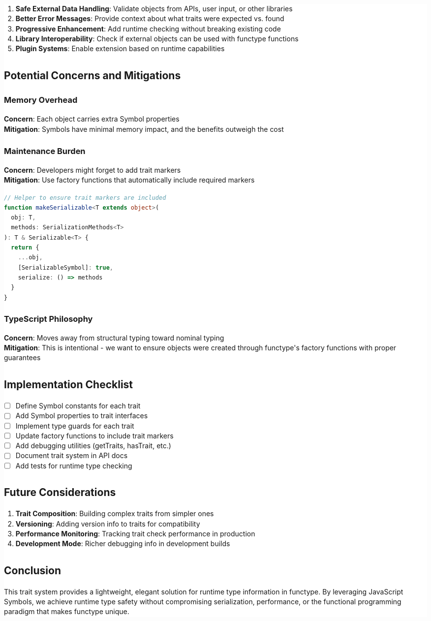 1. **Safe External Data Handling**: Validate objects from APIs, user input, or other libraries
2. **Better Error Messages**: Provide context about what traits were expected vs. found
3. **Progressive Enhancement**: Add runtime checking without breaking existing code
4. **Library Interoperability**: Check if external objects can be used with functype functions
5. **Plugin Systems**: Enable extension based on runtime capabilities

## Potential Concerns and Mitigations

### Memory Overhead
**Concern**: Each object carries extra Symbol properties  
**Mitigation**: Symbols have minimal memory impact, and the benefits outweigh the cost

### Maintenance Burden
**Concern**: Developers might forget to add trait markers  
**Mitigation**: Use factory functions that automatically include required markers

```typescript
// Helper to ensure trait markers are included
function makeSerializable<T extends object>(
  obj: T, 
  methods: SerializationMethods<T>
): T & Serializable<T> {
  return {
    ...obj,
    [SerializableSymbol]: true,
    serialize: () => methods
  }
}
```

### TypeScript Philosophy
**Concern**: Moves away from structural typing toward nominal typing  
**Mitigation**: This is intentional - we want to ensure objects were created through functype's factory functions with proper guarantees

## Implementation Checklist

- [ ] Define Symbol constants for each trait
- [ ] Add Symbol properties to trait interfaces  
- [ ] Implement type guards for each trait
- [ ] Update factory functions to include trait markers
- [ ] Add debugging utilities (getTraits, hasTrait, etc.)
- [ ] Document trait system in API docs
- [ ] Add tests for runtime type checking

## Future Considerations

1. **Trait Composition**: Building complex traits from simpler ones
2. **Versioning**: Adding version info to traits for compatibility
3. **Performance Monitoring**: Tracking trait check performance in production
4. **Development Mode**: Richer debugging info in development builds

## Conclusion

This trait system provides a lightweight, elegant solution for runtime type information in functype. By leveraging JavaScript Symbols, we achieve runtime type safety without compromising serialization, performance, or the functional programming paradigm that makes functype unique.

  [FunctorSymbol]: true,  
  [FoldableSymbol]: true,